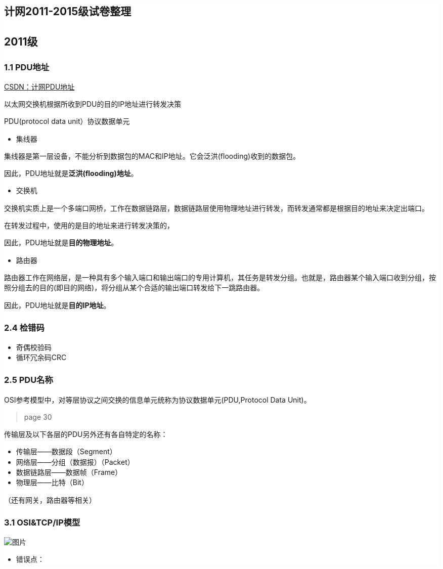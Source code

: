 ## 计网2011-2015级试卷整理

## 2011级

### 1.1 PDU地址

[CSDN：计网PDU地址](https://blog.csdn.net/qq_42145681/article/details/103817022)

以太网交换机根据所收到PDU的目的IP地址进行转发决策

PDU(protocol data unit）协议数据单元

* 集线器

集线器是第一层设备，不能分析到数据包的MAC和IP地址。它会泛洪(flooding)收到的数据包。

因此，PDU地址就是**泛洪(flooding)地址**。

* 交换机

交换机实质上是一个多端口网桥，工作在数据链路层，数据链路层使用物理地址进行转发，而转发通常都是根据目的地址来决定出端口。

在转发过程中，使用的是目的地址来进行转发决策的，

因此，PDU地址就是**目的物理地址**。

* 路由器

路由器工作在网络层，是一种具有多个输入端口和输出端口的专用计算机，其任务是转发分组。也就是，路由器某个输入端口收到分组，按照分组去的目的(即目的网络)，将分组从某个合适的输出端口转发给下一跳路由器。

因此，PDU地址就是**目的IP地址**。

### 2.4 检错码

* 奇偶校验码
* 循环冗余码CRC
### 2.5 PDU名称

OSI参考模型中，对等层协议之间交换的信息单元统称为协议数据单元(PDU,Protocol Data Unit)。

>page 30

传输层及以下各层的PDU另外还有各自特定的名称：

* 传输层——数据段（Segment）
* 网络层——分组（数据报）（Packet）
* 数据链路层——数据帧（Frame）
* 物理层——比特（Bit）

（还有网关，路由器等相关）

### 3.1 OSI&TCP/IP模型

![图片](https://uploader.shimo.im/f/TXUC0iSil2XkwiYg.png!thumbnail?fileGuid=HV8XWQpddyPPdqXP)

* 错误点：
